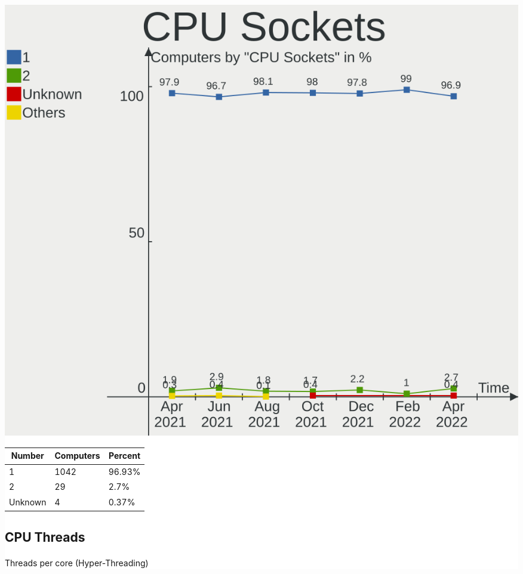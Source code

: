 ![CPU Sockets](./images/line_chart/cpu_sockets.svg)

| Number  | Computers | Percent |
|---------|-----------|---------|
| 1       | 1042      | 96.93%  |
| 2       | 29        | 2.7%    |
| Unknown | 4         | 0.37%   |

CPU Threads
-----------

Threads per core (Hyper-Threading)
